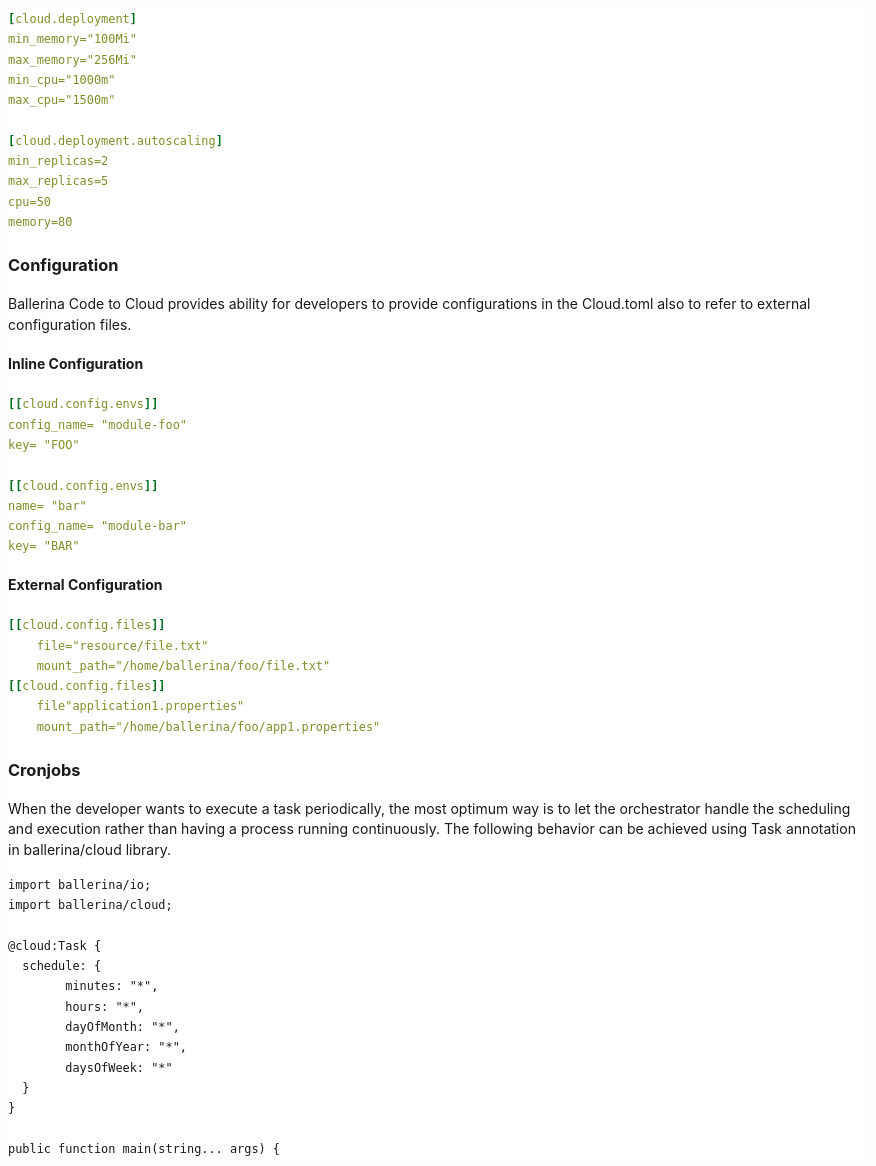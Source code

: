 ``` yaml
[cloud.deployment]
min_memory="100Mi" 
max_memory="256Mi" 
min_cpu="1000m" 
max_cpu="1500m" 

[cloud.deployment.autoscaling]
min_replicas=2
max_replicas=5
cpu=50
memory=80
```

### Configuration 

Ballerina Code to Cloud provides ability for developers to provide configurations in the Cloud.toml also to
 refer to external configuration files.
 
 #### Inline Configuration

``` yaml
[[cloud.config.envs]]
config_name= "module-foo"
key= "FOO"

[[cloud.config.envs]]
name= "bar"
config_name= "module-bar"
key= "BAR"
```

#### External Configuration

``` yaml
[[cloud.config.files]]
    file="resource/file.txt"
    mount_path="/home/ballerina/foo/file.txt"
[[cloud.config.files]]
    file"application1.properties"
    mount_path="/home/ballerina/foo/app1.properties"
```

### Cronjobs

When the developer wants to execute a task periodically, the most optimum way is to let the orchestrator handle the
 scheduling and execution rather than having a process running continuously. The following behavior can be achieved
  using Task annotation in ballerina/cloud library.

``` ballerina
import ballerina/io;
import ballerina/cloud;

@cloud:Task {
  schedule: {
        minutes: "*",
        hours: "*",
        dayOfMonth: "*",
        monthOfYear: "*",
        daysOfWeek: "*"
  }
}

public function main(string... args) {
```
